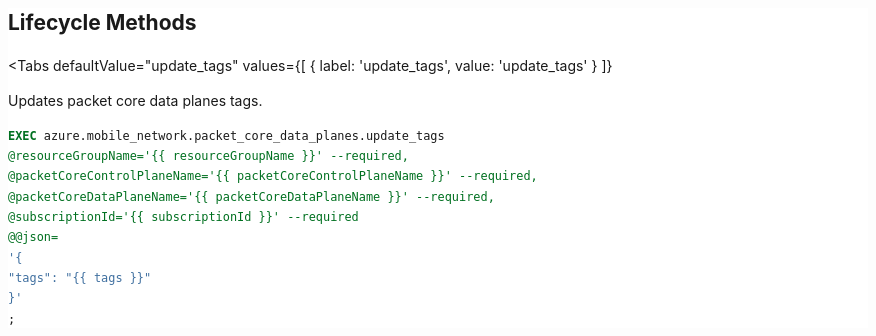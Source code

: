 
## Lifecycle Methods

<Tabs
    defaultValue="update_tags"
    values={[
        { label: 'update_tags', value: 'update_tags' }
    ]}
>
<TabItem value="update_tags">

Updates packet core data planes tags.

```sql
EXEC azure.mobile_network.packet_core_data_planes.update_tags 
@resourceGroupName='{{ resourceGroupName }}' --required, 
@packetCoreControlPlaneName='{{ packetCoreControlPlaneName }}' --required, 
@packetCoreDataPlaneName='{{ packetCoreDataPlaneName }}' --required, 
@subscriptionId='{{ subscriptionId }}' --required 
@@json=
'{
"tags": "{{ tags }}"
}'
;
```
</TabItem>
</Tabs>
